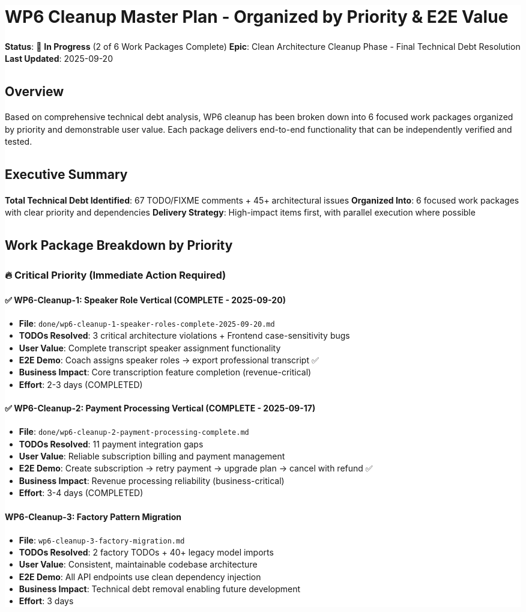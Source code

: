 # WP6 Cleanup Master Plan - Organized by Priority & E2E Value

**Status**: 🎯 **In Progress** (2 of 6 Work Packages Complete)
**Epic**: Clean Architecture Cleanup Phase - Final Technical Debt Resolution
**Last Updated**: 2025-09-20

## Overview

Based on comprehensive technical debt analysis, WP6 cleanup has been broken down into 6 focused work packages organized by priority and demonstrable user value. Each package delivers end-to-end functionality that can be independently verified and tested.

## Executive Summary

**Total Technical Debt Identified**: 67 TODO/FIXME comments + 45+ architectural issues
**Organized Into**: 6 focused work packages with clear priority and dependencies
**Delivery Strategy**: High-impact items first, with parallel execution where possible

## Work Package Breakdown by Priority

### 🔥 **Critical Priority** (Immediate Action Required)

#### ✅ **WP6-Cleanup-1: Speaker Role Vertical** (COMPLETE - 2025-09-20)
- **File**: `done/wp6-cleanup-1-speaker-roles-complete-2025-09-20.md`
- **TODOs Resolved**: 3 critical architecture violations + Frontend case-sensitivity bugs
- **User Value**: Complete transcript speaker assignment functionality
- **E2E Demo**: Coach assigns speaker roles → export professional transcript ✅
- **Business Impact**: Core transcription feature completion (revenue-critical)
- **Effort**: 2-3 days (COMPLETED)

#### ✅ **WP6-Cleanup-2: Payment Processing Vertical** (COMPLETE - 2025-09-17)
- **File**: `done/wp6-cleanup-2-payment-processing-complete.md`
- **TODOs Resolved**: 11 payment integration gaps
- **User Value**: Reliable subscription billing and payment management
- **E2E Demo**: Create subscription → retry payment → upgrade plan → cancel with refund ✅
- **Business Impact**: Revenue processing reliability (business-critical)
- **Effort**: 3-4 days (COMPLETED)

#### **WP6-Cleanup-3: Factory Pattern Migration**
- **File**: `wp6-cleanup-3-factory-migration.md`
- **TODOs Resolved**: 2 factory TODOs + 40+ legacy model imports
- **User Value**: Consistent, maintainable codebase architecture
- **E2E Demo**: All API endpoints use clean dependency injection
- **Business Impact**: Technical debt removal enabling future development
- **Effort**: 3 days
